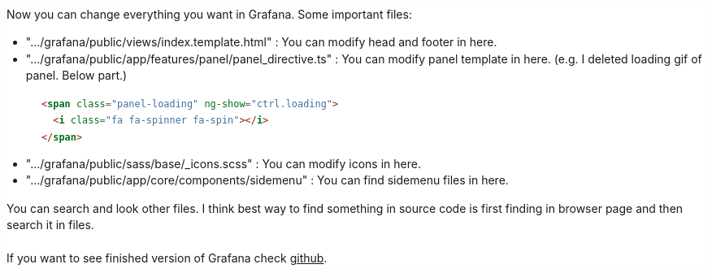 Now you can change everything you want in Grafana. Some important files:
* ".../grafana/public/views/index.template.html" : You can modify head and footer in here.
* ".../grafana/public/app/features/panel/panel_directive.ts" : You can modify panel template in here. (e.g. I deleted loading gif of panel. Below part.)
```html
      <span class="panel-loading" ng-show="ctrl.loading">
        <i class="fa fa-spinner fa-spin"></i>
      </span>
```
* ".../grafana/public/sass/base/\_icons.scss" : You can modify icons in here.
* ".../grafana/public/app/core/components/sidemenu" : You can find sidemenu files in here.

You can search and look other files.
I think best way to find something in source code is first finding in browser page and then search it in files.\
\
If you want to see finished version of Grafana check [github](grafana).
